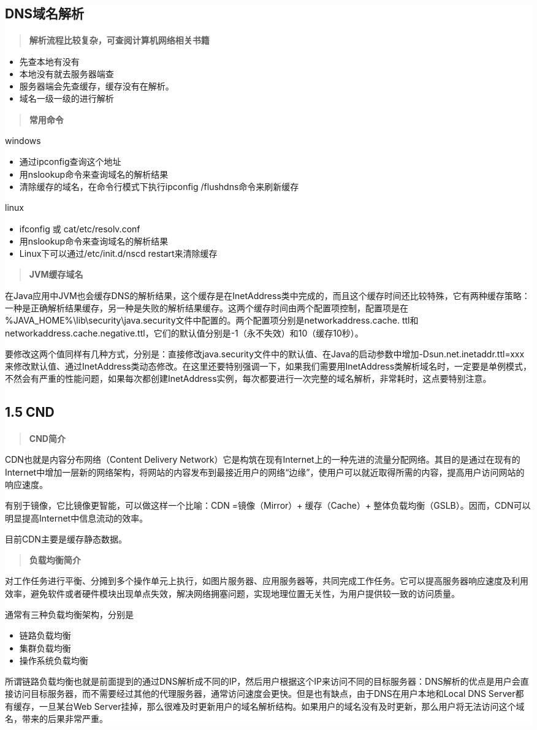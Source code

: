 ## DNS域名解析

> **解析流程比较复杂，可查阅计算机网络相关书籍**

- 先查本地有没有
- 本地没有就去服务器端查
- 服务器端会先查缓存，缓存没有在解析。
- 域名一级一级的进行解析

> **常用命令**

windows

- 通过ipconfig查询这个地址
- 用nslookup命令来查询域名的解析结果
- 清除缓存的域名，在命令行模式下执行ipconfig /flushdns命令来刷新缓存

linux

- ifconfig 或 cat/etc/resolv.conf
- 用nslookup命令来查询域名的解析结果
- Linux下可以通过/etc/init.d/nscd restart来清除缓存

> **JVM缓存域名**

在Java应用中JVM也会缓存DNS的解析结果，这个缓存是在InetAddress类中完成的，而且这个缓存时间还比较特殊，它有两种缓存策略：一种是正确解析结果缓存，另一种是失败的解析结果缓存。这两个缓存时间由两个配置项控制，配置项是在 %JAVA_HOME%\lib\security\java.security文件中配置的。两个配置项分别是networkaddress.cache. ttl和networkaddress.cache.negative.ttl，它们的默认值分别是-1（永不失效）和10（缓存10秒）。

要修改这两个值同样有几种方式，分别是：直接修改java.security文件中的默认值、在Java的启动参数中增加-Dsun.net.inetaddr.ttl=xxx来修改默认值、通过InetAddress类动态修改。在这里还要特别强调一下，如果我们需要用InetAddress类解析域名时，一定要是单例模式，不然会有严重的性能问题，如果每次都创建InetAddress实例，每次都要进行一次完整的域名解析，非常耗时，这点要特别注意。

## 1.5 CND

> **CND简介**

CDN也就是内容分布网络（Content Delivery Network）它是构筑在现有Internet上的一种先进的流量分配网络。其目的是通过在现有的Internet中增加一层新的网络架构，将网站的内容发布到最接近用户的网络“边缘”，使用户可以就近取得所需的内容，提高用户访问网站的响应速度。

有别于镜像，它比镜像更智能，可以做这样一个比喻：CDN =镜像（Mirror）+ 缓存（Cache）+ 整体负载均衡（GSLB）。因而，CDN可以明显提高Internet中信息流动的效率。

目前CDN主要是缓存静态数据。

> **负载均衡简介**

对工作任务进行平衡、分摊到多个操作单元上执行，如图片服务器、应用服务器等，共同完成工作任务。它可以提高服务器响应速度及利用效率，避免软件或者硬件模块出现单点失效，解决网络拥塞问题，实现地理位置无关性，为用户提供较一致的访问质量。

通常有三种负载均衡架构，分别是

- 链路负载均衡
- 集群负载均衡
- 操作系统负载均衡

所谓链路负载均衡也就是前面提到的通过DNS解析成不同的IP，然后用户根据这个IP来访问不同的目标服务器：DNS解析的优点是用户会直接访问目标服务器，而不需要经过其他的代理服务器，通常访问速度会更快。但是也有缺点，由于DNS在用户本地和Local DNS Server都有缓存，一旦某台Web Server挂掉，那么很难及时更新用户的域名解析结构。如果用户的域名没有及时更新，那么用户将无法访问这个域名，带来的后果非常严重。
